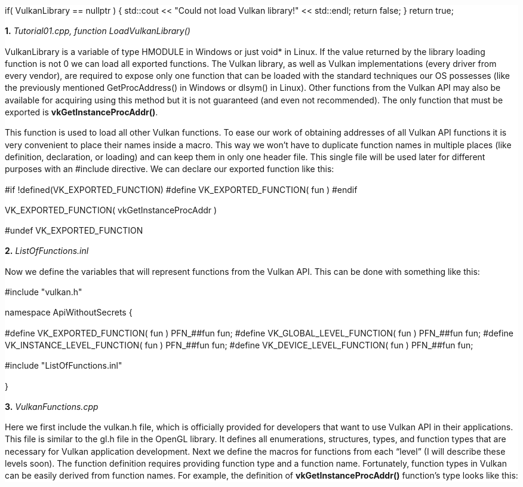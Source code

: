if( VulkanLibrary == nullptr ) {
  std::cout << "Could not load Vulkan library!" << std::endl;
  return false;
}
return true;

**1.** _Tutorial01.cpp, function LoadVulkanLibrary()_

VulkanLibrary is a variable of type HMODULE in Windows or just void\* in Linux. If the value returned by the library loading function is not 0 we can load all exported functions. The Vulkan library, as well as Vulkan implementations (every driver from every vendor), are required to expose only one function that can be loaded with the standard techniques our OS possesses (like the previously mentioned GetProcAddress() in Windows or dlsym() in Linux). Other functions from the Vulkan API may also be available for acquiring using this method but it is not guaranteed (and even not recommended). The only function that must be exported is **vkGetInstanceProcAddr()**.

This function is used to load all other Vulkan functions. To ease our work of obtaining addresses of all Vulkan API functions it is very convenient to place their names inside a macro. This way we won’t have to duplicate function names in multiple places (like definition, declaration, or loading) and can keep them in only one header file. This single file will be used later for different purposes with an #include directive. We can declare our exported function like this:

#if !defined(VK_EXPORTED_FUNCTION)
#define VK_EXPORTED_FUNCTION( fun )
#endif

VK_EXPORTED_FUNCTION( vkGetInstanceProcAddr )

#undef VK_EXPORTED_FUNCTION

**2.** _ListOfFunctions.inl_

Now we define the variables that will represent functions from the Vulkan API. This can be done with something like this:

#include "vulkan.h"

namespace ApiWithoutSecrets {

#define VK_EXPORTED_FUNCTION( fun ) PFN_##fun fun;
#define VK_GLOBAL_LEVEL_FUNCTION( fun ) PFN_##fun fun;
#define VK_INSTANCE_LEVEL_FUNCTION( fun ) PFN_##fun fun;
#define VK_DEVICE_LEVEL_FUNCTION( fun ) PFN_##fun fun;

#include "ListOfFunctions.inl"

}

**3.** _VulkanFunctions.cpp_

Here we first include the vulkan.h file, which is officially provided for developers that want to use Vulkan API in their applications. This file is similar to the gl.h file in the OpenGL library. It defines all enumerations, structures, types, and function types that are necessary for Vulkan application development. Next we define the macros for functions from each “level” (I will describe these levels soon). The function definition requires providing function type and a function name. Fortunately, function types in Vulkan can be easily derived from function names. For example, the definition of **vkGetInstanceProcAddr()** function’s type looks like this:
